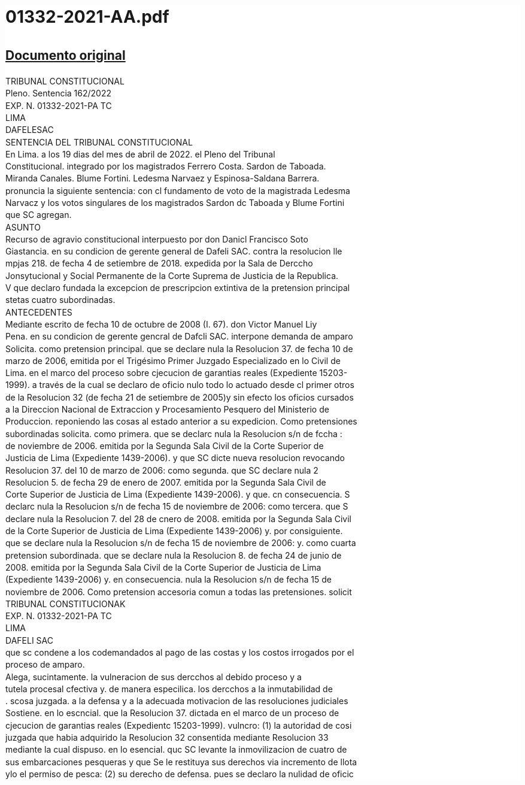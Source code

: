 
01332-2021-AA.pdf
=================
  
[Documento original](https://tc.gob.pe/jurisprudencia/2022/01332-2021-AA.pdf)  
---  
TRIBUNAL CONSTITUCIONAL  
Pleno. Sentencia 162/2022  
EXP. N. 01332-2021-PA TC  
LIMA  
DAFELESAC  
SENTENCIA DEL TRIBUNAL CONSTITUCIONAL  
En Lima. a los 19 dias del mes de abril de 2022. el Pleno del Tribunal  
Constitucional. integrado por los magistrados Ferrero Costa. Sardon de Taboada.  
Miranda Canales. Blume Fortini. Ledesma Narvaez y Espinosa-Saldana Barrera.  
pronuncia la siguiente sentencia: con cl fundamento de voto de la magistrada Ledesma  
Narvacz y los votos singulares de los magistrados Sardon dc Taboada y Blume Fortini  
que SC agregan.  
ASUNTO  
Recurso de agravio constitucional interpuesto por don Danicl Francisco Soto  
Giastancia. en su condicion de gerente general de Dafeli SAC. contra la resolucion lle  
mpjas 218. de fecha 4 de setiembre de 2018. expedida por la Sala de Derccho  
Jonsytucional y Social Permanente de la Corte Suprema de Justicia de la Republica.  
V que declaro fundada la excepcion de prescripcion extintiva de la pretension principal  
stetas cuatro subordinadas.  
ANTECEDENTES  
Mediante escrito de fecha 10 de octubre de 2008 (I. 67). don Victor Manuel Liy  
Pena. en su condicion de gerente gencral de Dafcli SAC. interpone demanda de amparo  
Solicita. como pretension principal. que se declare nula la Resolucion 37. de fecha 10 de  
marzo de 2006, emitida por el Trigésimo Primer Juzgado Especializado en lo Civil de  
Lima. en el marco del proceso sobre cjecucion de garantias reales (Expediente 15203-  
1999). a través de la cual se declaro de oficio nulo todo lo actuado desde cl primer otros  
de la Resolucion 32 (de fecha 21 de setiembre de 2005)y sin efecto los oficios cursados  
a la Direccion Nacional de Extraccion y Procesamiento Pesquero del Ministerio de  
Produccion. reponiendo las cosas al estado anterior a su expedicion. Como pretensiones  
subordinadas solicita. como primera. que se declarc nula la Resolucion s/n de fccha :  
de noviembre de 2006. emitida por la Segunda Sala Civil de la Corte Superior de  
Justicia de Lima (Expediente 1439-2006). y que SC dicte nueva resolucion revocando  
Resolucion 37. del 10 de marzo de 2006: como segunda. que SC declare nula 2  
Resolucion 5. de fecha 29 de enero de 2007. emitida por la Segunda Sala Civil de  
Corte Superior de Justicia de Lima (Expediente 1439-2006). y que. cn consecuencia. S  
declarc nula la Resolucion s/n de fecha 15 de noviembre de 2006: como tercera. que S  
declare nula la Resolucion 7. del 28 de cnero de 2008. emitida por la Segunda Sala Civil  
de la Corte Superior de Justicia de Lima (Expediente 1439-2006) y. por consiguiente.  
que se declare nula la Resolucion s/n de fecha 15 de noviembre de 2006: y. como cuarta  
pretension subordinada. que se declare nula la Resolucion 8. de fecha 24 de junio de  
2008. emitida por la Segunda Sala Civil de la Corte Superior de Justicia de Lima  
(Expediente 1439-2006) y. en consecuencia. nula la Resolucion s/n de fecha 15 de  
noviembre de 2006. Como pretension accesoria comun a todas las pretensiones. solicit  
TRIBUNAL CONSTITUCIONAK  
EXP. N. 01332-2021-PA TC  
LIMA  
DAFELI SAC  
que sc condene a los codemandados al pago de las costas y los costos irrogados por el  
proceso de amparo.  
Alega, sucintamente. la vulneracion de sus dercchos al debido proceso y a  
tutela procesal cfectiva y. de manera especilica. los dercchos a la inmutabilidad de  
. scosa juzgada. a la defensa y a la adecuada motivacion de las resoluciones judiciales  
Sostiene. en lo escncial. que la Resolucion 37. dictada en el marco de un proceso de  
cjecucion de garantias reales (Expedientc 15203-1999). vulncro: (1) la autoridad de cosi  
juzgada que habia adquirido la Resolucion 32 consentida mediante Resolucion 33  
mediante la cual dispuso. en lo esencial. quc SC levante la inmovilizacion de cuatro de  
sus embarcaciones pesqueras y que Se le restituya sus derechos via incremento de llota  
ylo el permiso de pesca: (2) su derecho de defensa. pues se declaro la nulidad de oficic  